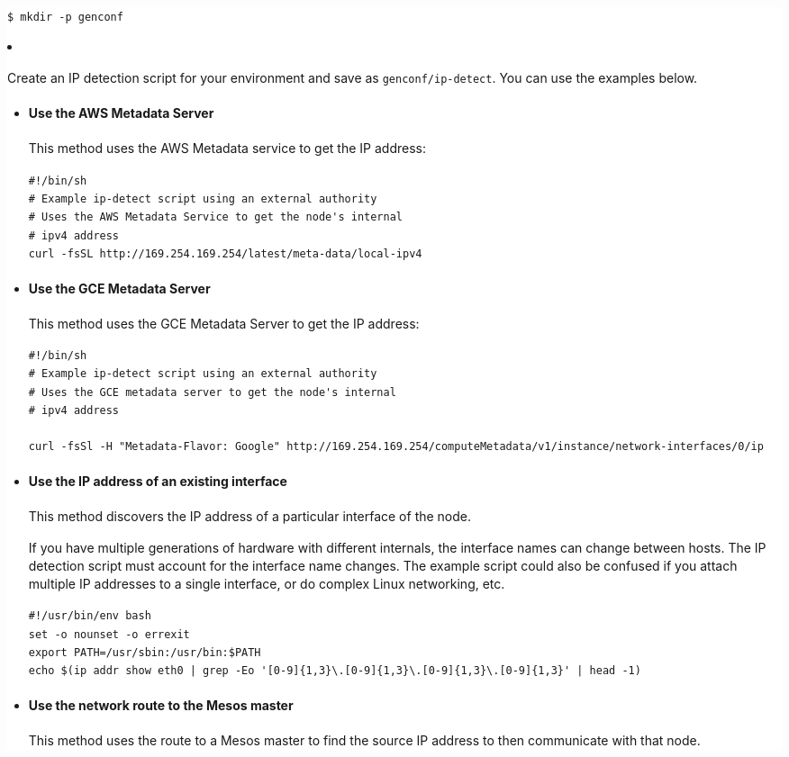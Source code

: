 <pre><code>$ mkdir -p genconf
</code></pre></li>
<li><p>Create an IP detection script for your environment and save as <code>genconf/ip-detect</code>. You can use the examples below.</p>

<ul>
<li><h4>Use the AWS Metadata Server</h4>

<p>This method uses the AWS Metadata service to get the IP address:</p>

<pre><code>#!/bin/sh
# Example ip-detect script using an external authority
# Uses the AWS Metadata Service to get the node's internal
# ipv4 address
curl -fsSL http://169.254.169.254/latest/meta-data/local-ipv4
</code></pre></li>
<li><h4>Use the GCE Metadata Server</h4>

<p>This method uses the GCE Metadata Server to get the IP address:</p>

<pre><code>#!/bin/sh
# Example ip-detect script using an external authority
# Uses the GCE metadata server to get the node's internal
# ipv4 address

curl -fsSl -H "Metadata-Flavor: Google" http://169.254.169.254/computeMetadata/v1/instance/network-interfaces/0/ip
</code></pre></li>
<li><h4>Use the IP address of an existing interface</h4>

<p>This method discovers the IP address of a particular interface of the node.</p>

<p>If you have multiple generations of hardware with different internals, the interface names can change between hosts. The IP detection script must account for the interface name changes. The example script could also be confused if you attach multiple IP addresses to a single interface, or do complex Linux networking, etc.</p>

<pre><code>#!/usr/bin/env bash
set -o nounset -o errexit
export PATH=/usr/sbin:/usr/bin:$PATH
echo $(ip addr show eth0 | grep -Eo '[0-9]{1,3}&#092;.[0-9]{1,3}&#092;.[0-9]{1,3}&#092;.[0-9]{1,3}' | head -1)
</code></pre></li>
<li><h4>Use the network route to the Mesos master</h4>

<p>This method uses the route to a Mesos master to find the source IP address to then communicate with that node.</p>
